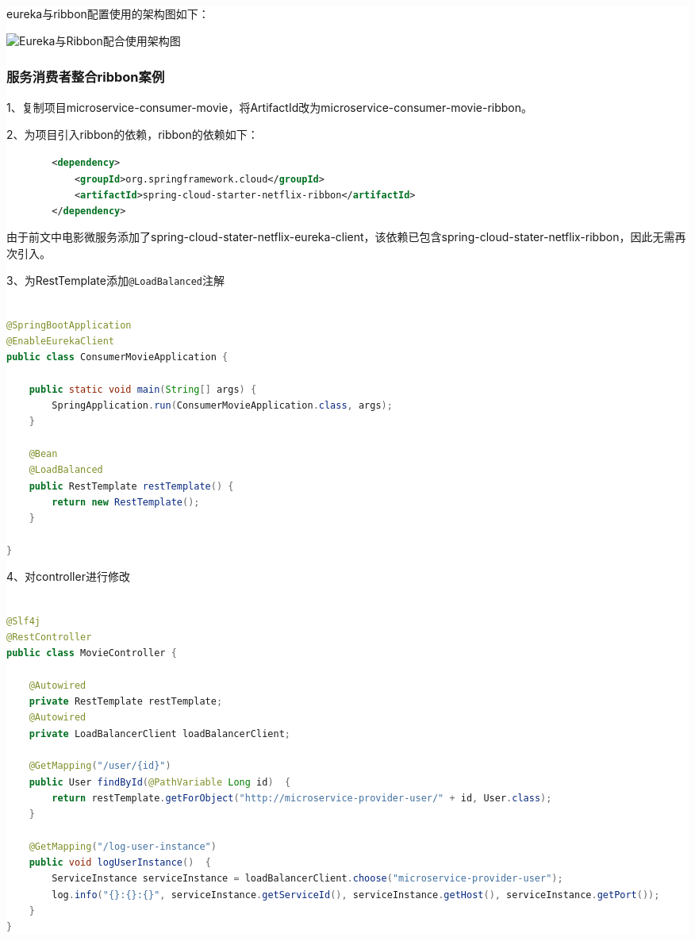 eureka与ribbon配置使用的架构图如下：

![Eureka与Ribbon配合使用架构图](http://f.lingjiatong.cn:30090/rootelement/articleQuote/Eureka与Ribbon配合使用架构图.png)

### 服务消费者整合ribbon案例

1、复制项目microservice-consumer-movie，将ArtifactId改为microservice-consumer-movie-ribbon。

2、为项目引入ribbon的依赖，ribbon的依赖如下：

```xml
        <dependency>
            <groupId>org.springframework.cloud</groupId>
            <artifactId>spring-cloud-starter-netflix-ribbon</artifactId>
        </dependency>
```

由于前文中电影微服务添加了spring-cloud-stater-netflix-eureka-client，该依赖已包含spring-cloud-stater-netflix-ribbon，因此无需再次引入。

3、为RestTemplate添加`@LoadBalanced`注解

```java

@SpringBootApplication
@EnableEurekaClient
public class ConsumerMovieApplication {

    public static void main(String[] args) {
        SpringApplication.run(ConsumerMovieApplication.class, args);
    }

    @Bean
    @LoadBalanced
    public RestTemplate restTemplate() {
        return new RestTemplate();
    }

}

```

4、对controller进行修改

```java

@Slf4j
@RestController
public class MovieController {

    @Autowired
    private RestTemplate restTemplate;
    @Autowired
    private LoadBalancerClient loadBalancerClient;

    @GetMapping("/user/{id}")
    public User findById(@PathVariable Long id)  {
        return restTemplate.getForObject("http://microservice-provider-user/" + id, User.class);
    }

    @GetMapping("/log-user-instance")
    public void logUserInstance()  {
        ServiceInstance serviceInstance = loadBalancerClient.choose("microservice-provider-user");
        log.info("{}:{}:{}", serviceInstance.getServiceId(), serviceInstance.getHost(), serviceInstance.getPort());
    }
}

```